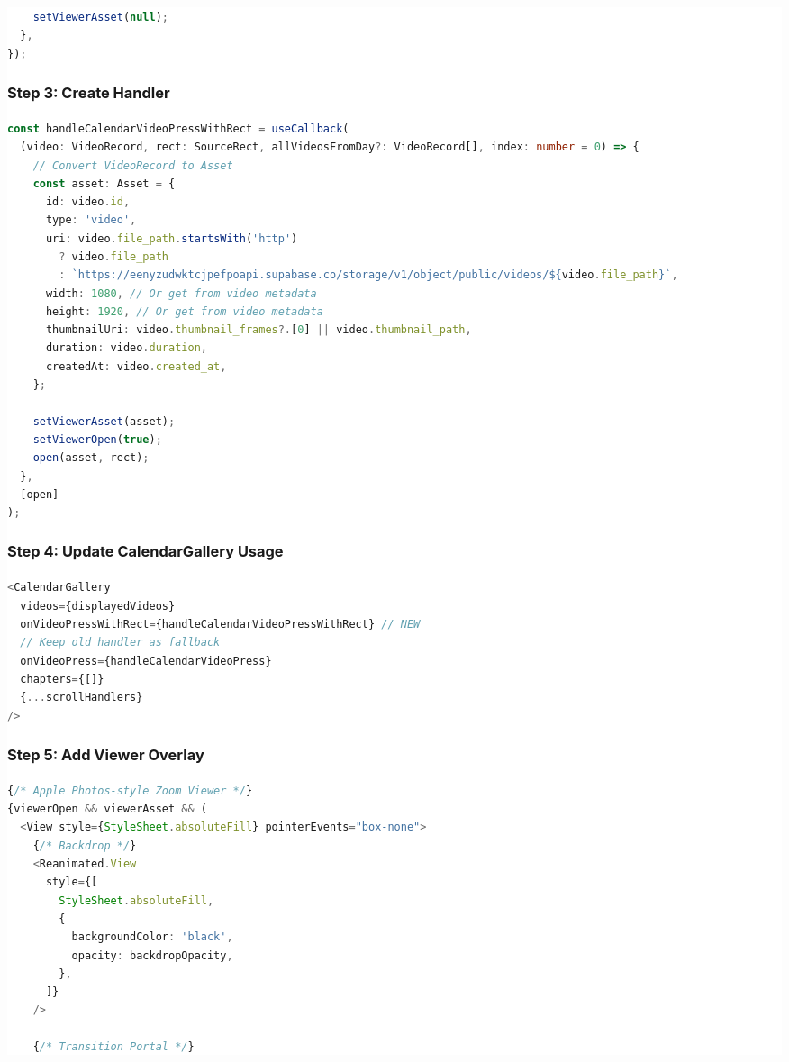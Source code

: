 ```typescript
    setViewerAsset(null);
  },
});
```

### Step 3: Create Handler

```typescript
const handleCalendarVideoPressWithRect = useCallback(
  (video: VideoRecord, rect: SourceRect, allVideosFromDay?: VideoRecord[], index: number = 0) => {
    // Convert VideoRecord to Asset
    const asset: Asset = {
      id: video.id,
      type: 'video',
      uri: video.file_path.startsWith('http')
        ? video.file_path
        : `https://eenyzudwktcjpefpoapi.supabase.co/storage/v1/object/public/videos/${video.file_path}`,
      width: 1080, // Or get from video metadata
      height: 1920, // Or get from video metadata
      thumbnailUri: video.thumbnail_frames?.[0] || video.thumbnail_path,
      duration: video.duration,
      createdAt: video.created_at,
    };

    setViewerAsset(asset);
    setViewerOpen(true);
    open(asset, rect);
  },
  [open]
);
```

### Step 4: Update CalendarGallery Usage

```typescript
<CalendarGallery
  videos={displayedVideos}
  onVideoPressWithRect={handleCalendarVideoPressWithRect} // NEW
  // Keep old handler as fallback
  onVideoPress={handleCalendarVideoPress}
  chapters={[]}
  {...scrollHandlers}
/>
```

### Step 5: Add Viewer Overlay

```typescript
{/* Apple Photos-style Zoom Viewer */}
{viewerOpen && viewerAsset && (
  <View style={StyleSheet.absoluteFill} pointerEvents="box-none">
    {/* Backdrop */}
    <Reanimated.View
      style={[
        StyleSheet.absoluteFill,
        {
          backgroundColor: 'black',
          opacity: backdropOpacity,
        },
      ]}
    />

    {/* Transition Portal */}
```